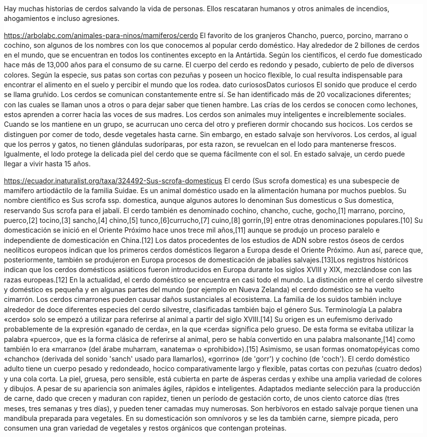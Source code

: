 Hay muchas historias de cerdos salvando la vida de personas. Ellos rescataran humanos y otros animales de incendios, ahogamientos e incluso agresiones.

https://arbolabc.com/animales-para-ninos/mamiferos/cerdo
El favorito de los granjeros
Chancho, puerco, porcino, marrano o cochino, son algunos de los nombres con los que conocemos al popular cerdo doméstico. Hay alrededor de 2 billones de cerdos en el mundo, que se encuentran en todos los continentes excepto en la Antártida. Según los científicos, el cerdo fue domesticado hace más de 13,000 años para el consumo de su carne.
El cuerpo del cerdo es redondo y pesado, cubierto de pelo de diversos colores. Según la especie, sus patas son cortas con pezuñas y poseen un hocico flexible, lo cual resulta indispensable para encontrar el alimento en el suelo y percibir el mundo que los rodea.
dato curiososDatos curiosos
El sonido que produce el cerdo se llama gruñido. Los cerdos se comunican constantemente entre sí. Se han identificado más de 20 vocalizaciones diferentes; con las cuales se llaman unos a otros o para dejar saber que tienen hambre.
Las crías de los cerdos se conocen como lechones, estos aprenden a correr hacia las voces de sus madres.
Los cerdos son animales muy inteligentes e increíblemente sociales. Cuando se los mantiene en un grupo, se acurrucan uno cerca del otro y prefieren dormir chocando sus hocicos.
Los cerdos se distinguen por comer de todo, desde vegetales hasta carne. Sin embargo, en estado salvaje son hervívoros.
Los cerdos, al igual que los perros y gatos, no tienen glándulas sudoríparas, por esta razon, se revuelcan en el lodo para mantenerse frescos. Igualmente, el lodo protege la delicada piel del cerdo que se quema fácilmente con el sol.
En estado salvaje, un cerdo puede llegar a vivir hasta 15 años.

https://ecuador.inaturalist.org/taxa/324492-Sus-scrofa-domesticus
El cerdo (Sus scrofa domestica) es una subespecie de mamífero artiodáctilo de la familia Suidae. Es un animal doméstico usado en la alimentación humana por muchos pueblos. Su nombre científico es Sus scrofa ssp. domestica, aunque algunos autores lo denominan Sus domesticus o Sus domestica, reservando Sus scrofa para el jabalí. El cerdo también es denominado cochino, chancho, cuche, gocho,[1]​ marrano, porcino, puerco,[2]​ tocino,[3]​ sancho,[4]​ chino,[5]​ tunco,[6]​ currucho,[7]​ cuino,[8]​ gorrín,[9]​ entre otras denominaciones populares.[10]​
Su domesticación se inició en el Oriente Próximo hace unos trece mil años,[11]​ aunque se produjo un proceso paralelo e independiente de domesticación en China.[12]​
Los datos procedentes de los estudios de ADN sobre restos óseos de cerdos neolíticos europeos indican que los primeros cerdos domésticos llegaron a Europa desde el Oriente Próximo. Aun así, parece que, posteriormente, también se produjeron en Europa procesos de domesticación de jabalíes salvajes.[13]​ Los registros históricos indican que los cerdos domésticos asiáticos fueron introducidos en Europa durante los siglos XVIII y XIX, mezclándose con las razas europeas.[12]​
En la actualidad, el cerdo doméstico se encuentra en casi todo el mundo. La distinción entre el cerdo silvestre y doméstico es pequeña y en algunas partes del mundo (por ejemplo en Nueva Zelanda) el cerdo doméstico se ha vuelto cimarrón. Los cerdos cimarrones pueden causar daños sustanciales al ecosistema. La familia de los suidos también incluye alrededor de doce diferentes especies del cerdo silvestre, clasificadas también bajo el género Sus.
Terminología
La palabra «cerdo» solo se empezó a utilizar para referirse al animal a partir del siglo XVIII.[14]​ Su origen es un eufemismo derivado probablemente de la expresión «ganado de cerda», en la que «cerda» significa pelo grueso. De esta forma se evitaba utilizar la palabra «puerco», que es la forma clásica de referirse al animal, pero se había convertido en una palabra malsonante,[14]​ como también lo era «marrano» (del árabe muharram, «anatema» o «prohibido»).[15]​ Asimismo, se usan formas onomatopéyicas como «chancho» (derivada del sonido 'sanch' usado para llamarlos), «gorrino» (de 'gorr') y cochino (de 'coch').
El cerdo doméstico adulto tiene un cuerpo pesado y redondeado, hocico comparativamente largo y flexible, patas cortas con pezuñas (cuatro dedos) y una cola corta. La piel, gruesa, pero sensible, está cubierta en parte de ásperas cerdas y exhibe una amplia variedad de colores y dibujos. A pesar de su apariencia son animales ágiles, rápidos e inteligentes.
Adaptados mediante selección para la producción de carne, dado que crecen y maduran con rapidez, tienen un período de gestación corto, de unos ciento catorce días (tres meses, tres semanas y tres días), y pueden tener camadas muy numerosas. Son herbívoros en estado salvaje porque tienen una mandíbula preparada para vegetales. En su domesticación son omnívoros y se les da también carne, siempre picada, pero consumen una gran variedad de vegetales y restos orgánicos que contengan proteínas.